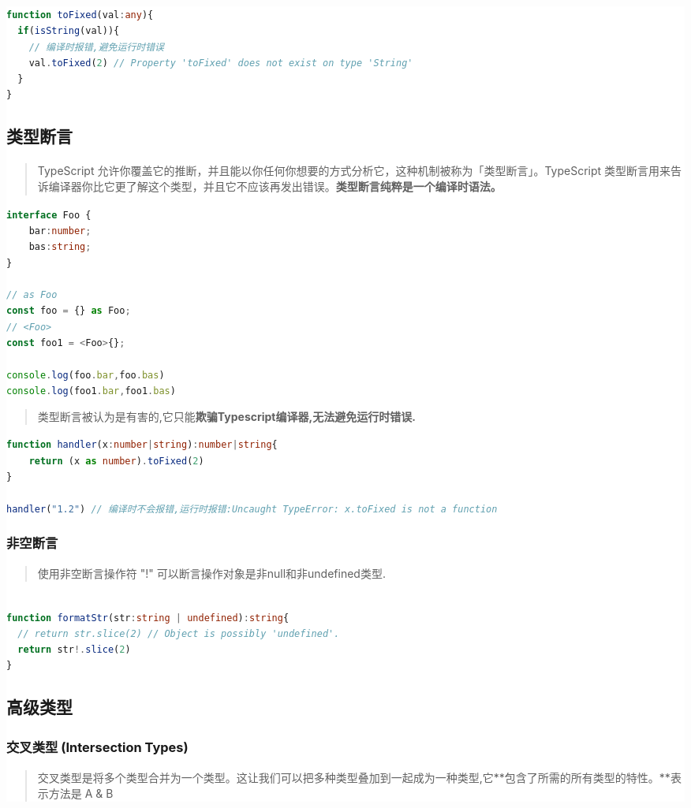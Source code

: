 ```typescript
function toFixed(val:any){
  if(isString(val)){
    // 编译时报错,避免运行时错误
    val.toFixed(2) // Property 'toFixed' does not exist on type 'String'
  }
}
```
## 类型断言
> TypeScript 允许你覆盖它的推断，并且能以你任何你想要的方式分析它，这种机制被称为「类型断言」。TypeScript 类型断言用来告诉编译器你比它更了解这个类型，并且它不应该再发出错误。**类型断言纯粹是一个编译时语法。**

```typescript
interface Foo {
    bar:number;
    bas:string;
}

// as Foo
const foo = {} as Foo;
// <Foo>
const foo1 = <Foo>{};

console.log(foo.bar,foo.bas)
console.log(foo1.bar,foo1.bas)
```
> 类型断言被认为是有害的,它只能**欺骗Typescript编译器,无法避免运行时错误.**

```typescript
function handler(x:number|string):number|string{
    return (x as number).toFixed(2)
}

handler("1.2") // 编译时不会报错,运行时报错:Uncaught TypeError: x.toFixed is not a function
```
### 非空断言
> 使用非空断言操作符 "!" 可以断言操作对象是非null和非undefined类型.

```typescript

function formatStr(str:string | undefined):string{
  // return str.slice(2) // Object is possibly 'undefined'.
  return str!.slice(2)
}

```
## 高级类型
### 交叉类型 (Intersection Types)
> 交叉类型是将多个类型合并为一个类型。这让我们可以把多种类型叠加到一起成为一种类型,它**包含了所需的所有类型的特性。**表示方法是 A & B

